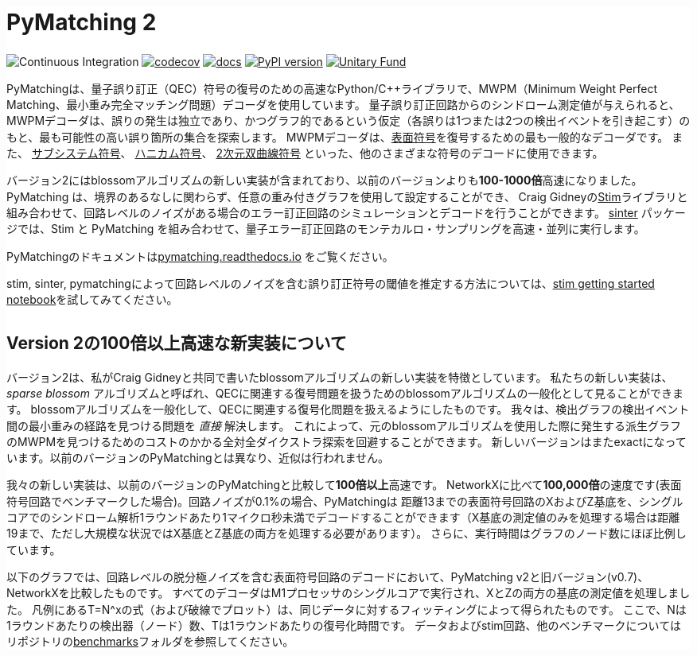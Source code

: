 # PyMatching 2

![Continuous Integration](https://github.com/oscarhiggott/PyMatching/workflows/ci/badge.svg)
[![codecov](https://codecov.io/gh/oscarhiggott/PyMatching/branch/master/graph/badge.svg)](https://codecov.io/gh/oscarhiggott/PyMatching)
[![docs](https://readthedocs.org/projects/pymatching/badge/?version=latest&style=plastic)](https://readthedocs.org/projects/pymatching/builds/)
[![PyPI version](https://badge.fury.io/py/PyMatching.svg)](https://badge.fury.io/py/PyMatching)
[![Unitary Fund](https://img.shields.io/badge/Supported%20By-UNITARY%20FUND-brightgreen.svg?style=for-the-badge)](http://unitary.fund)

PyMatchingは、量子誤り訂正（QEC）符号の復号のための高速なPython/C++ライブラリで、MWPM（Minimum Weight Perfect Matching、最小重み完全マッチング問題）デコーダを使用しています。
量子誤り訂正回路からのシンドローム測定値が与えられると、
MWPMデコーダは、誤りの発生は独立であり、かつグラフ的であるという仮定（各誤りは1つまたは2つの検出イベントを引き起こす）のもと、最も可能性の高い誤り箇所の集合を探索します。
MWPMデコーダは、[表面符号](https://arxiv.org/abs/quant-ph/0110143)を復号するための最も一般的なデコーダです。
また、
[サブシステム符号](https://arxiv.org/abs/1207.1443)、
[ハニカム符号](https://quantum-journal.org/papers/q-2021-10-19-564/)、
[2次元双曲線符号](https://arxiv.org/abs/1506.04029)
といった、他のさまざまな符号のデコードに使用できます。

バージョン2にはblossomアルゴリズムの新しい実装が含まれており、以前のバージョンよりも**100-1000倍**高速になりました。
PyMatching は、境界のあるなしに関わらず、任意の重み付きグラフを使用して設定することができ、
Craig Gidneyの[Stim](https://github.com/quantumlib/Stim)ライブラリと組み合わせて、回路レベルのノイズがある場合のエラー訂正回路のシミュレーションとデコードを行うことができます。
[sinter](https://pypi.org/project/sinter/) パッケージでは、Stim と 
PyMatching を組み合わせて、量子エラー訂正回路のモンテカルロ・サンプリングを高速・並列に実行します。

PyMatchingのドキュメントは[pymatching.readthedocs.io](https://pymatching.readthedocs.io/en/stable/) をご覧ください。

stim, sinter, pymatchingによって回路レベルのノイズを含む誤り訂正符号の閾値を推定する方法については、[stim getting started notebook](https://github.com/quantumlib/Stim/blob/main/doc/getting_started.ipynb)を試してみてください。

## Version 2の100倍以上高速な新実装について

バージョン2は、私がCraig Gidneyと共同で書いたblossomアルゴリズムの新しい実装を特徴としています。
私たちの新しい実装は、_sparse blossom_ アルゴリズムと呼ばれ、QECに関連する復号問題を扱うためのblossomアルゴリズムの一般化として見ることができます。
blossomアルゴリズムを一般化して、QECに関連する復号化問題を扱えるようにしたものです。
我々は、検出グラフの検出イベント間の最小重みの経路を見つける問題を _直接_ 解決します。
これによって、元のblossomアルゴリズムを使用した際に発生する派生グラフのMWPMを見つけるためのコストのかかる全対全ダイクストラ探索を回避することができます。
新しいバージョンはまたexactになっています。以前のバージョンのPyMatchingとは異なり、近似は行われません。

我々の新しい実装は、以前のバージョンのPyMatchingと比較して**100倍以上**高速です。
NetworkXに比べて**100,000倍**の速度です(表面符号回路でベンチマークした場合)。回路ノイズが0.1%の場合、PyMatchingは
距離13までの表面符号回路のXおよびZ基底を、シングルコアでのシンドローム解析1ラウンドあたり1マイクロ秒未満でデコードすることができます（X基底の測定値のみを処理する場合は距離19まで、ただし大規模な状況ではX基底とZ基底の両方を処理する必要があります）。
さらに、実行時間はグラフのノード数にほぼ比例しています。

以下のグラフでは、回路レベルの脱分極ノイズを含む表面符号回路のデコードにおいて、PyMatching v2と旧バージョン(v0.7)、NetworkXを比較したものです。
すべてのデコーダはM1プロセッサのシングルコアで実行され、XとZの両方の基底の測定値を処理しました。
凡例にあるT=N^xの式（および破線でプロット）は、同じデータに対するフィッティングによって得られたものです。
ここで、Nは1ラウンドあたりの検出器（ノード）数、Tは1ラウンドあたりの復号化時間です。
データおよびstim回路、他のベンチマークについてはリポジトリの[benchmarks](https://github.com/oscarhiggott/PyMatching/raw/master/benchmarks)フォルダを参照してください。
